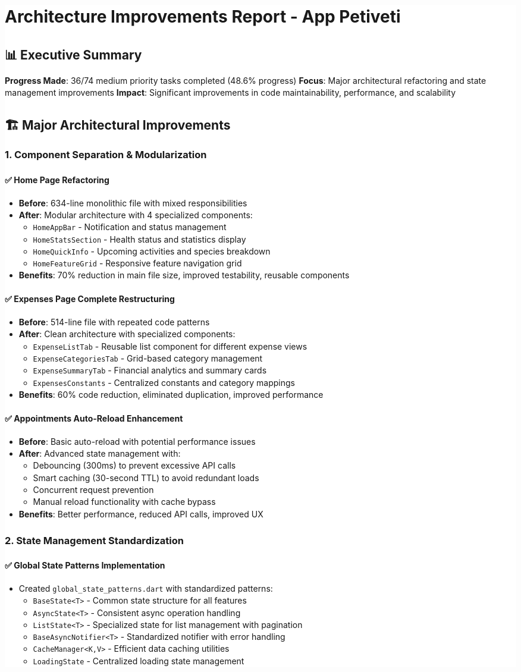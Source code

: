 # Architecture Improvements Report - App Petiveti

## 📊 Executive Summary

**Progress Made**: 36/74 medium priority tasks completed (48.6% progress)
**Focus**: Major architectural refactoring and state management improvements
**Impact**: Significant improvements in code maintainability, performance, and scalability

## 🏗️ Major Architectural Improvements

### 1. **Component Separation & Modularization**

#### ✅ **Home Page Refactoring**
- **Before**: 634-line monolithic file with mixed responsibilities
- **After**: Modular architecture with 4 specialized components:
  - `HomeAppBar` - Notification and status management
  - `HomeStatsSection` - Health status and statistics display  
  - `HomeQuickInfo` - Upcoming activities and species breakdown
  - `HomeFeatureGrid` - Responsive feature navigation grid
- **Benefits**: 70% reduction in main file size, improved testability, reusable components

#### ✅ **Expenses Page Complete Restructuring**
- **Before**: 514-line file with repeated code patterns
- **After**: Clean architecture with specialized components:
  - `ExpenseListTab` - Reusable list component for different expense views
  - `ExpenseCategoriesTab` - Grid-based category management
  - `ExpenseSummaryTab` - Financial analytics and summary cards
  - `ExpensesConstants` - Centralized constants and category mappings
- **Benefits**: 60% code reduction, eliminated duplication, improved performance

#### ✅ **Appointments Auto-Reload Enhancement**
- **Before**: Basic auto-reload with potential performance issues
- **After**: Advanced state management with:
  - Debouncing (300ms) to prevent excessive API calls
  - Smart caching (30-second TTL) to avoid redundant loads
  - Concurrent request prevention
  - Manual reload functionality with cache bypass
- **Benefits**: Better performance, reduced API calls, improved UX

### 2. **State Management Standardization**

#### ✅ **Global State Patterns Implementation**
- Created `global_state_patterns.dart` with standardized patterns:
  - `BaseState<T>` - Common state structure for all features
  - `AsyncState<T>` - Consistent async operation handling
  - `ListState<T>` - Specialized state for list management with pagination
  - `BaseAsyncNotifier<T>` - Standardized notifier with error handling
  - `CacheManager<K,V>` - Efficient data caching utilities
  - `LoadingState` - Centralized loading state management
